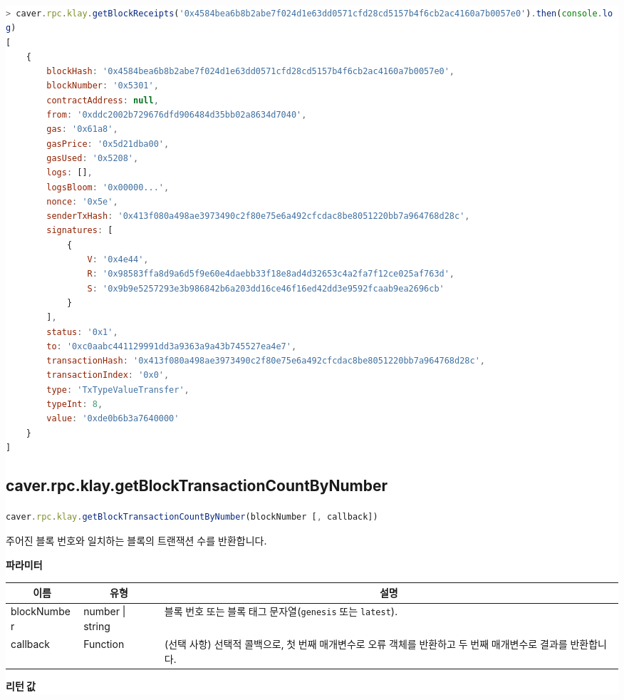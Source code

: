 ```javascript
> caver.rpc.klay.getBlockReceipts('0x4584bea6b8b2abe7f024d1e63dd0571cfd28cd5157b4f6cb2ac4160a7b0057e0').then(console.log)
[ 
    {
        blockHash: '0x4584bea6b8b2abe7f024d1e63dd0571cfd28cd5157b4f6cb2ac4160a7b0057e0',
        blockNumber: '0x5301',
        contractAddress: null,
        from: '0xddc2002b729676dfd906484d35bb02a8634d7040',
        gas: '0x61a8',
        gasPrice: '0x5d21dba00',
        gasUsed: '0x5208',
        logs: [],
        logsBloom: '0x00000...',
        nonce: '0x5e',
        senderTxHash: '0x413f080a498ae3973490c2f80e75e6a492cfcdac8be8051220bb7a964768d28c',
        signatures: [
            { 
                V: '0x4e44',
                R: '0x98583ffa8d9a6d5f9e60e4daebb33f18e8ad4d32653c4a2fa7f12ce025af763d',
                S: '0x9b9e5257293e3b986842b6a203dd16ce46f16ed42dd3e9592fcaab9ea2696cb'
            }    
        ],
        status: '0x1',
        to: '0xc0aabc441129991dd3a9363a9a43b745527ea4e7',
        transactionHash: '0x413f080a498ae3973490c2f80e75e6a492cfcdac8be8051220bb7a964768d28c',
        transactionIndex: '0x0',
        type: 'TxTypeValueTransfer',
        typeInt: 8,
        value: '0xde0b6b3a7640000'
    }
]
```

## caver.rpc.klay.getBlockTransactionCountByNumber <a href="#caver-rpc-klay-getblocktransactioncountbynumber" id="caver-rpc-klay-getblocktransactioncountbynumber"></a>

```javascript
caver.rpc.klay.getBlockTransactionCountByNumber(blockNumber [, callback])
```

주어진 블록 번호와 일치하는 블록의 트랜잭션 수를 반환합니다.

**파라미터**

| 이름          | 유형               | 설명                                                                                |
| ----------- | ---------------- | --------------------------------------------------------------------------------- |
| blockNumber | number \| string | 블록 번호 또는 블록 태그 문자열(`genesis` 또는 `latest`).                     |
| callback    | Function         | (선택 사항) 선택적 콜백으로, 첫 번째 매개변수로 오류 객체를 반환하고 두 번째 매개변수로 결과를 반환합니다. |

**리턴 값**
